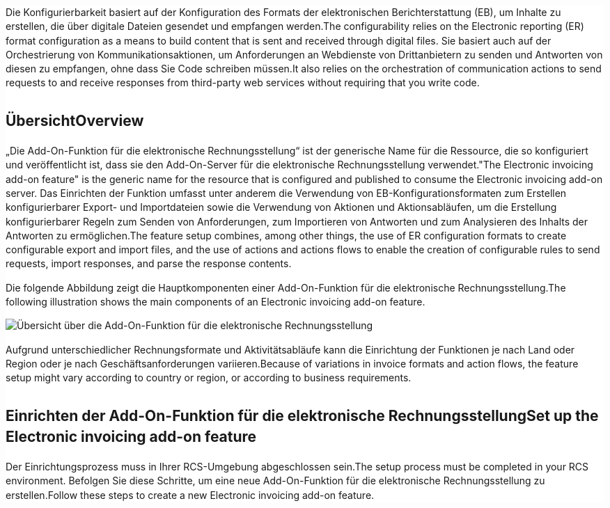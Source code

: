 <span data-ttu-id="d6a11-106">Die Konfigurierbarkeit basiert auf der Konfiguration des Formats der elektronischen Berichterstattung (EB), um Inhalte zu erstellen, die über digitale Dateien gesendet und empfangen werden.</span><span class="sxs-lookup"><span data-stu-id="d6a11-106">The configurability relies on the Electronic reporting (ER) format configuration as a means to build content that is sent and received through digital files.</span></span> <span data-ttu-id="d6a11-107">Sie basiert auch auf der Orchestrierung von Kommunikationsaktionen, um Anforderungen an Webdienste von Drittanbietern zu senden und Antworten von diesen zu empfangen, ohne dass Sie Code schreiben müssen.</span><span class="sxs-lookup"><span data-stu-id="d6a11-107">It also relies on the orchestration of communication actions to send requests to and receive responses from third-party web services without requiring that you write code.</span></span>

## <a name="overview"></a><span data-ttu-id="d6a11-108">Übersicht</span><span class="sxs-lookup"><span data-stu-id="d6a11-108">Overview</span></span>

<span data-ttu-id="d6a11-109">„Die Add-On-Funktion für die elektronische Rechnungsstellung“ ist der generische Name für die Ressource, die so konfiguriert und veröffentlicht ist, dass sie den Add-On-Server für die elektronische Rechnungsstellung verwendet.</span><span class="sxs-lookup"><span data-stu-id="d6a11-109">"The Electronic invoicing add-on feature" is the generic name for the resource that is configured and published to consume the Electronic invoicing add-on server.</span></span> <span data-ttu-id="d6a11-110">Das Einrichten der Funktion umfasst unter anderem die Verwendung von EB-Konfigurationsformaten zum Erstellen konfigurierbarer Export- und Importdateien sowie die Verwendung von Aktionen und Aktionsabläufen, um die Erstellung konfigurierbarer Regeln zum Senden von Anforderungen, zum Importieren von Antworten und zum Analysieren des Inhalts der Antworten zu ermöglichen.</span><span class="sxs-lookup"><span data-stu-id="d6a11-110">The feature setup combines, among other things, the use of ER configuration formats to create configurable export and import files, and the use of actions and actions flows to enable the creation of configurable rules to send requests, import responses, and parse the response contents.</span></span>

<span data-ttu-id="d6a11-111">Die folgende Abbildung zeigt die Hauptkomponenten einer Add-On-Funktion für die elektronische Rechnungsstellung.</span><span class="sxs-lookup"><span data-stu-id="d6a11-111">The following illustration shows the main components of an Electronic invoicing add-on feature.</span></span>

![Übersicht über die Add-On-Funktion für die elektronische Rechnungsstellung](media/e-Invoicing-services-feature-setup-Overview-e-Invoicing-feature.png)

<span data-ttu-id="d6a11-113">Aufgrund unterschiedlicher Rechnungsformate und Aktivitätsabläufe kann die Einrichtung der Funktionen je nach Land oder Region oder je nach Geschäftsanforderungen variieren.</span><span class="sxs-lookup"><span data-stu-id="d6a11-113">Because of variations in invoice formats and action flows, the feature setup might vary according to country or region, or according to business requirements.</span></span>

## <a name="set-up-the-electronic-invoicing-add-on-feature"></a><span data-ttu-id="d6a11-114">Einrichten der Add-On-Funktion für die elektronische Rechnungsstellung</span><span class="sxs-lookup"><span data-stu-id="d6a11-114">Set up the Electronic invoicing add-on feature</span></span>

<span data-ttu-id="d6a11-115">Der Einrichtungsprozess muss in Ihrer RCS-Umgebung abgeschlossen sein.</span><span class="sxs-lookup"><span data-stu-id="d6a11-115">The setup process must be completed in your RCS environment.</span></span> <span data-ttu-id="d6a11-116">Befolgen Sie diese Schritte, um eine neue Add-On-Funktion für die elektronische Rechnungsstellung zu erstellen.</span><span class="sxs-lookup"><span data-stu-id="d6a11-116">Follow these steps to create a new Electronic invoicing add-on feature.</span></span>
